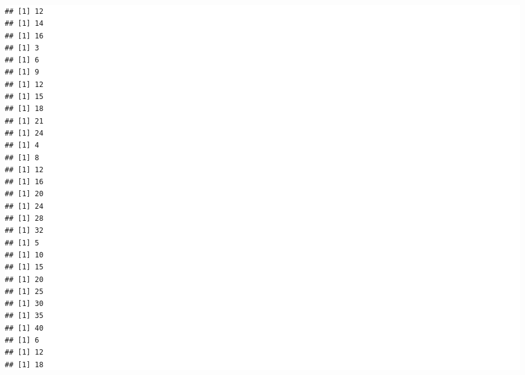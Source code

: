     ## [1] 12
    ## [1] 14
    ## [1] 16
    ## [1] 3
    ## [1] 6
    ## [1] 9
    ## [1] 12
    ## [1] 15
    ## [1] 18
    ## [1] 21
    ## [1] 24
    ## [1] 4
    ## [1] 8
    ## [1] 12
    ## [1] 16
    ## [1] 20
    ## [1] 24
    ## [1] 28
    ## [1] 32
    ## [1] 5
    ## [1] 10
    ## [1] 15
    ## [1] 20
    ## [1] 25
    ## [1] 30
    ## [1] 35
    ## [1] 40
    ## [1] 6
    ## [1] 12
    ## [1] 18